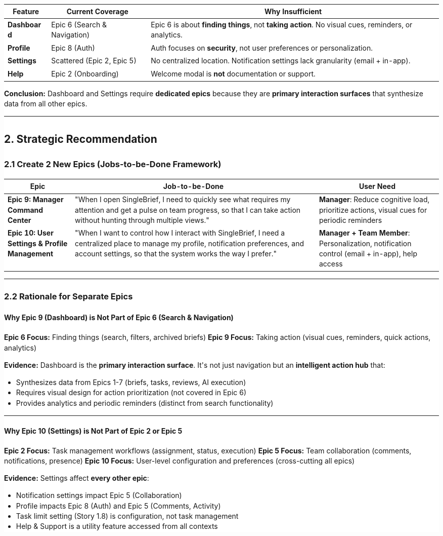 | Feature | Current Coverage | Why Insufficient |
|---------|------------------|------------------|
| **Dashboard** | Epic 6 (Search & Navigation) | Epic 6 is about **finding things**, not **taking action**. No visual cues, reminders, or analytics. |
| **Profile** | Epic 8 (Auth) | Auth focuses on **security**, not user preferences or personalization. |
| **Settings** | Scattered (Epic 2, Epic 5) | No centralized location. Notification settings lack granularity (email + in-app). |
| **Help** | Epic 2 (Onboarding) | Welcome modal is **not** documentation or support. |

**Conclusion:** Dashboard and Settings require **dedicated epics** because they are **primary interaction surfaces** that synthesize data from all other epics.

---

## 2. Strategic Recommendation

### 2.1 Create 2 New Epics (Jobs-to-be-Done Framework)

| Epic | Job-to-be-Done | User Need |
|------|----------------|-----------|
| **Epic 9: Manager Command Center** | "When I open SingleBrief, I need to quickly see what requires my attention and get a pulse on team progress, so that I can take action without hunting through multiple views." | **Manager**: Reduce cognitive load, prioritize actions, visual cues for periodic reminders |
| **Epic 10: User Settings & Profile Management** | "When I want to control how I interact with SingleBrief, I need a centralized place to manage my profile, notification preferences, and account settings, so that the system works the way I prefer." | **Manager + Team Member**: Personalization, notification control (email + in-app), help access |

---

### 2.2 Rationale for Separate Epics

#### **Why Epic 9 (Dashboard) is Not Part of Epic 6 (Search & Navigation)**

**Epic 6 Focus:** Finding things (search, filters, archived briefs)
**Epic 9 Focus:** Taking action (visual cues, reminders, quick actions, analytics)

**Evidence:** Dashboard is the **primary interaction surface**. It's not just navigation but an **intelligent action hub** that:
- Synthesizes data from Epics 1-7 (briefs, tasks, reviews, AI execution)
- Requires visual design for action prioritization (not covered in Epic 6)
- Provides analytics and periodic reminders (distinct from search functionality)

---

#### **Why Epic 10 (Settings) is Not Part of Epic 2 or Epic 5**

**Epic 2 Focus:** Task management workflows (assignment, status, execution)
**Epic 5 Focus:** Team collaboration (comments, notifications, presence)
**Epic 10 Focus:** User-level configuration and preferences (cross-cutting all epics)

**Evidence:** Settings affect **every other epic**:
- Notification settings impact Epic 5 (Collaboration)
- Profile impacts Epic 8 (Auth) and Epic 5 (Comments, Activity)
- Task limit setting (Story 1.8) is configuration, not task management
- Help & Support is a utility feature accessed from all contexts
